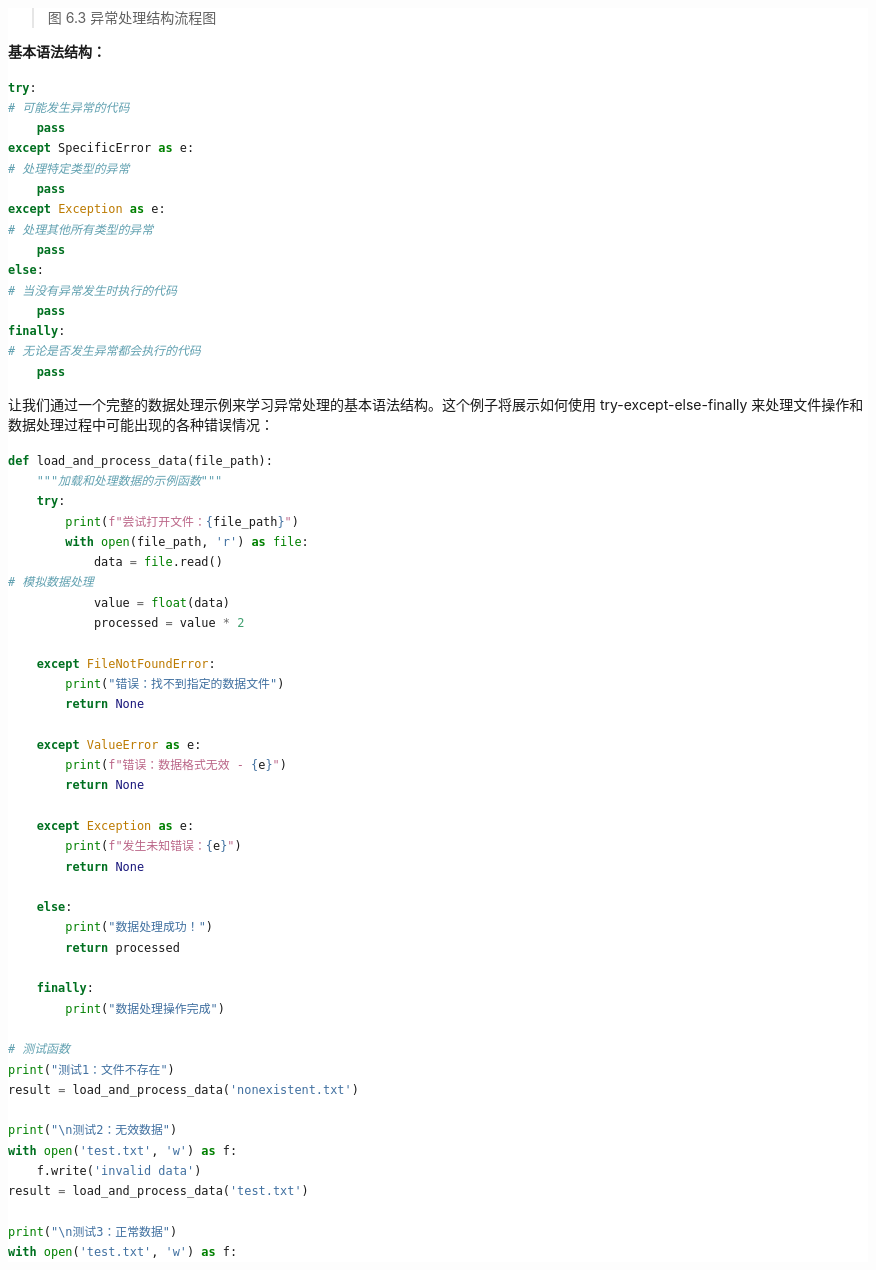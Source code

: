 > 图 6.3 异常处理结构流程图
>

**基本语法结构：**

```python
try:
# 可能发生异常的代码
    pass
except SpecificError as e:
# 处理特定类型的异常
    pass
except Exception as e:
# 处理其他所有类型的异常
    pass
else:
# 当没有异常发生时执行的代码
    pass
finally:
# 无论是否发生异常都会执行的代码
    pass
```

让我们通过一个完整的数据处理示例来学习异常处理的基本语法结构。这个例子将展示如何使用 try-except-else-finally 来处理文件操作和数据处理过程中可能出现的各种错误情况：

```python
def load_and_process_data(file_path):
    """加载和处理数据的示例函数"""
    try:
        print(f"尝试打开文件：{file_path}")
        with open(file_path, 'r') as file:
            data = file.read()
# 模拟数据处理
            value = float(data)
            processed = value * 2
            
    except FileNotFoundError:
        print("错误：找不到指定的数据文件")
        return None
        
    except ValueError as e:
        print(f"错误：数据格式无效 - {e}")
        return None
        
    except Exception as e:
        print(f"发生未知错误：{e}")
        return None
        
    else:
        print("数据处理成功！")
        return processed
        
    finally:
        print("数据处理操作完成")

# 测试函数
print("测试1：文件不存在")
result = load_and_process_data('nonexistent.txt')

print("\n测试2：无效数据")
with open('test.txt', 'w') as f:
    f.write('invalid data')
result = load_and_process_data('test.txt')

print("\n测试3：正常数据")
with open('test.txt', 'w') as f:
```